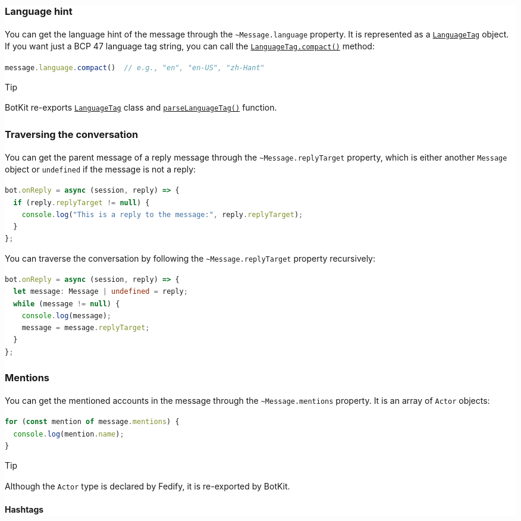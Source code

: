 ### Language hint

You can get the language hint of the message through the `~Message.language`
property.  It is represented as a [`LanguageTag`] object.  If you want just
a BCP 47 language tag string, you can call the [`LanguageTag.compact()`] method:

~~~~ typescript
message.language.compact()  // e.g., "en", "en-US", "zh-Hant"
~~~~

> [!TIP]
> BotKit re-exports [`LanguageTag`] class and [`parseLanguageTag()`] function.

[`LanguageTag`]: https://phensley.github.io/cldr-engine/docs/en/api-languagetag
[`LanguageTag.compact()`]: https://phensley.github.io/cldr-engine/docs/en/api-languagetag.html#compact
[`parseLanguageTag()`]: https://phensley.github.io/cldr-engine/docs/en/api-cldrframework#parselanguagetag

### Traversing the conversation

You can get the parent message of a reply message through
the `~Message.replyTarget` property, which is either another `Message` object
or `undefined` if the message is not a reply:

~~~~ typescript
bot.onReply = async (session, reply) => {
  if (reply.replyTarget != null) {
    console.log("This is a reply to the message:", reply.replyTarget);
  }
};
~~~~

You can traverse the conversation by following the `~Message.replyTarget`
property recursively:

~~~~ typescript
bot.onReply = async (session, reply) => {
  let message: Message | undefined = reply;
  while (message != null) {
    console.log(message);
    message = message.replyTarget;
  }
};
~~~~

### Mentions

You can get the mentioned accounts in the message through
the `~Message.mentions` property.  It is an array of `Actor` objects:

~~~~ typescript
for (const mention of message.mentions) {
  console.log(mention.name);
}
~~~~

> [!TIP]
> Although the `Actor` type is declared by Fedify, it is re-exported by BotKit.

#### Hashtags


[BCP 47]: https://tools.ietf.org/html/bcp47
[`Temporal.Instant`]: https://tc39.es/proposal-temporal/docs/instant.html
[`Article`]: https://jsr.io/@fedify/fedify/doc/vocab/~/Article
[`ChatMessage`]: https://jsr.io/@fedify/fedify/doc/vocab/~/ChatMessage
[`Note`]: https://jsr.io/@fedify/fedify/doc/vocab/~/Note
[`Question`]: https://jsr.io/@fedify/fedify/doc/vocab/~/Question
[`Place`]: https://jsr.io/@fedify/fedify/doc/vocab/~/Place
[`AsyncIterable`]: https://developer.mozilla.org/en-US/docs/Web/JavaScript/Reference/Iteration_protocols#the_async_iterator_and_async_iterable_protocols